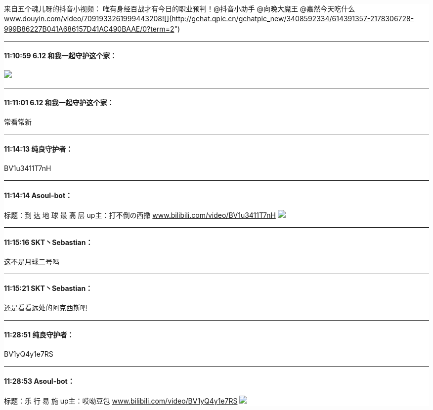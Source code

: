 来自五个魂儿呀的抖音小视频：
唯有身经百战才有今日的职业预判！@抖音小助手  @向晚大魔王 @嘉然今天吃什么  
www.douyin.com/video/7091933261999443208![](http://gchat.qpic.cn/gchatpic_new/3408592334/614391357-2178306728-999B86227B041A686157D41AC490BAAE/0?term=2")

*****

#### 11:10:59  6.12 和我一起守护这个家：

![](http://gchat.qpic.cn/gchatpic_new/2994013508/614391357-3193384590-C1A26C9A975C9F49DE3639228EEF6E79/0?term=2")

*****

#### 11:11:01  6.12 和我一起守护这个家：

常看常新

*****

#### 11:14:13  纯良守护者：

BV1u3411T7nH

*****

#### 11:14:14  Asoul-bot：

标题：到 达 地 球 最 高 层
up主：打不倒の西撒
www.bilibili.com/video/BV1u3411T7nH
![](http://gchat.qpic.cn/gchatpic_new/3408592334/614391357-3121130486-31DAD19A736DAA17A1E2A5384DC72CB5/0?term=2")

*****

#### 11:15:16  SKT丶Sebastian：

这不是月球二号吗

*****

#### 11:15:21  SKT丶Sebastian：

还是看看远处的阿克西斯吧

*****

#### 11:28:51  纯良守护者：

BV1yQ4y1e7RS

*****

#### 11:28:53  Asoul-bot：

标题：乐 行 易 施
up主：哎呦豆包
www.bilibili.com/video/BV1yQ4y1e7RS
![](http://gchat.qpic.cn/gchatpic_new/3408592334/614391357-2158001515-B29D8C665784690CEF8E35984D8CE712/0?term=2")
